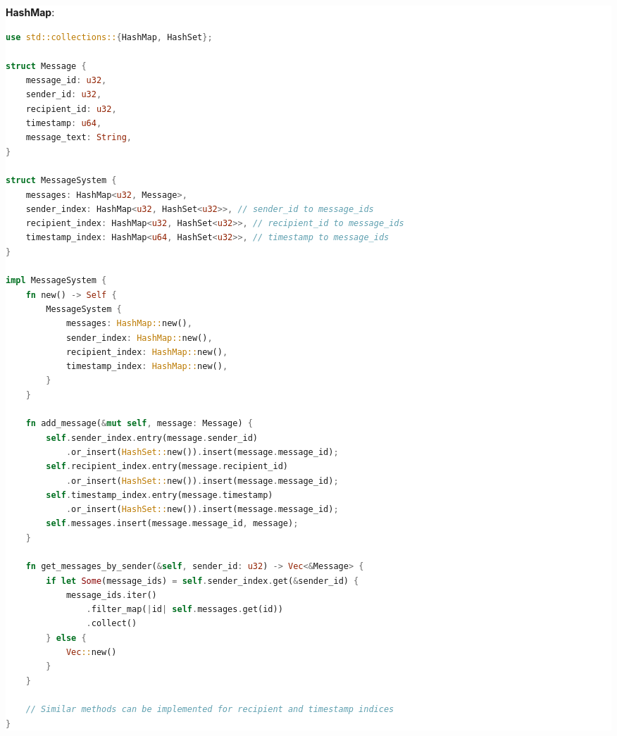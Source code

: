 **HashMap**:

```rust
use std::collections::{HashMap, HashSet};

struct Message {
    message_id: u32,
    sender_id: u32,
    recipient_id: u32,
    timestamp: u64,
    message_text: String,
}

struct MessageSystem {
    messages: HashMap<u32, Message>,
    sender_index: HashMap<u32, HashSet<u32>>, // sender_id to message_ids
    recipient_index: HashMap<u32, HashSet<u32>>, // recipient_id to message_ids
    timestamp_index: HashMap<u64, HashSet<u32>>, // timestamp to message_ids
}

impl MessageSystem {
    fn new() -> Self {
        MessageSystem {
            messages: HashMap::new(),
            sender_index: HashMap::new(),
            recipient_index: HashMap::new(),
            timestamp_index: HashMap::new(),
        }
    }

    fn add_message(&mut self, message: Message) {
        self.sender_index.entry(message.sender_id)
            .or_insert(HashSet::new()).insert(message.message_id);
        self.recipient_index.entry(message.recipient_id)
            .or_insert(HashSet::new()).insert(message.message_id);
        self.timestamp_index.entry(message.timestamp)
            .or_insert(HashSet::new()).insert(message.message_id);
        self.messages.insert(message.message_id, message);
    }

    fn get_messages_by_sender(&self, sender_id: u32) -> Vec<&Message> {
        if let Some(message_ids) = self.sender_index.get(&sender_id) {
            message_ids.iter()
                .filter_map(|id| self.messages.get(id))
                .collect()
        } else {
            Vec::new()
        }
    }

    // Similar methods can be implemented for recipient and timestamp indices
}
```
